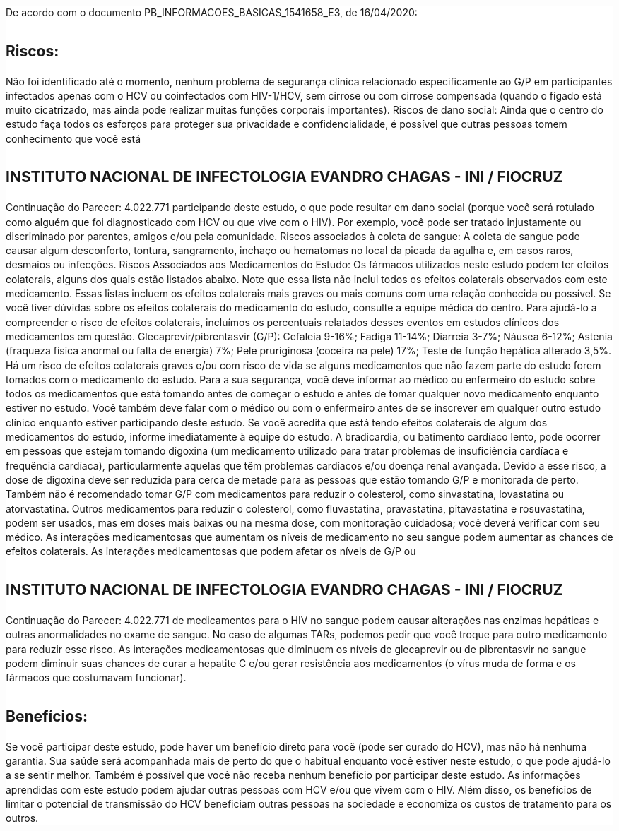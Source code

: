 De acordo com o documento PB\_INFORMACOES\_BASICAS\_1541658\_E3, de 16/04/2020:
## Riscos:
Não foi identificado até o momento, nenhum problema de segurança clínica relacionado especificamente ao G/P em participantes infectados apenas com o HCV ou coinfectados com HIV-1/HCV, sem cirrose ou com cirrose compensada (quando o fígado está muito cicatrizado, mas ainda pode realizar muitas funções corporais importantes).
Riscos de dano social: Ainda que o centro do estudo faça todos os esforços para proteger sua privacidade e confidencialidade, é possível que outras pessoas tomem conhecimento que você está
## INSTITUTO NACIONAL DE INFECTOLOGIA EVANDRO CHAGAS - INI / FIOCRUZ

Continuação do Parecer: 4.022.771
participando deste estudo, o que pode resultar em dano social (porque você será rotulado como alguém que foi diagnosticado com HCV ou que vive com o HIV). Por exemplo, você pode ser tratado injustamente ou discriminado por parentes, amigos e/ou pela comunidade.
Riscos associados à coleta de sangue: A coleta de sangue pode causar algum desconforto, tontura, sangramento, inchaço ou hematomas no local da picada da agulha e, em casos raros, desmaios ou infecções.
Riscos Associados aos Medicamentos do Estudo: Os fármacos utilizados neste estudo podem ter efeitos colaterais, alguns dos quais estão listados abaixo. Note que essa lista não inclui todos os efeitos colaterais observados com este medicamento. Essas listas incluem os efeitos colaterais mais graves ou mais comuns com uma relação conhecida ou possível. Se você tiver dúvidas sobre os efeitos colaterais do medicamento do estudo, consulte a equipe médica do centro. Para ajudá-lo a compreender o risco de efeitos colaterais, incluímos os percentuais relatados desses eventos em estudos clínicos dos medicamentos em questão. Glecaprevir/pibrentasvir (G/P): Cefaleia 9-16%; Fadiga 11-14%; Diarreia 3-7%; Náusea 6-12%; Astenia (fraqueza física anormal ou falta de energia) 7%; Pele pruriginosa (coceira na pele) 17%; Teste de função hepática alterado 3,5%. Há um risco de efeitos colaterais graves e/ou com risco de vida se alguns medicamentos que não fazem parte do estudo forem tomados com o medicamento do estudo. Para a sua segurança, você deve informar ao médico ou enfermeiro do estudo sobre todos os medicamentos que está tomando antes de começar o estudo e antes de tomar qualquer novo medicamento enquanto estiver no estudo. Você também deve falar com o médico ou com o enfermeiro antes de se inscrever em qualquer outro estudo clínico enquanto estiver participando deste estudo. Se você acredita que está tendo efeitos colaterais de algum dos medicamentos do estudo, informe imediatamente à equipe do estudo. A bradicardia, ou batimento cardíaco lento, pode ocorrer em pessoas que estejam tomando digoxina (um medicamento utilizado para tratar problemas de insuficiência cardíaca e frequência cardíaca), particularmente aquelas que têm problemas cardíacos e/ou doença renal avançada. Devido a esse risco, a dose de digoxina deve ser reduzida para cerca de metade para as pessoas que estão tomando G/P e monitorada de perto. Também não é recomendado tomar G/P com medicamentos para reduzir o colesterol, como sinvastatina, lovastatina ou atorvastatina. Outros medicamentos para reduzir o colesterol, como fluvastatina, pravastatina, pitavastatina e rosuvastatina, podem ser usados, mas em doses mais baixas ou na mesma dose, com monitoração cuidadosa; você deverá verificar com seu médico. As interações medicamentosas que aumentam os níveis de medicamento no seu sangue podem aumentar as chances de efeitos colaterais. As interações medicamentosas que podem afetar os níveis de G/P ou
## INSTITUTO NACIONAL DE INFECTOLOGIA EVANDRO CHAGAS - INI / FIOCRUZ

Continuação do Parecer: 4.022.771
de medicamentos para o HIV no sangue podem causar alterações nas enzimas hepáticas e outras anormalidades no exame de sangue. No caso de algumas TARs, podemos pedir que você troque para outro medicamento para reduzir esse risco. As interações medicamentosas que diminuem os níveis de glecaprevir ou de pibrentasvir no sangue podem diminuir suas chances de curar a hepatite C e/ou gerar resistência aos medicamentos (o vírus muda de forma e os fármacos que costumavam funcionar).
## Benefícios:
Se você participar deste estudo, pode haver um benefício direto para você (pode ser curado do HCV), mas não há nenhuma garantia. Sua saúde será acompanhada mais de perto do que o habitual enquanto você estiver neste estudo, o que pode ajudá-lo a se sentir melhor. Também é possível que você não receba nenhum benefício por participar deste estudo. As informações aprendidas com este estudo podem ajudar outras pessoas com HCV e/ou que vivem com o HIV. Além disso, os benefícios de limitar o potencial de transmissão do HCV beneficiam outras pessoas na sociedade e economiza os custos de tratamento para os outros.